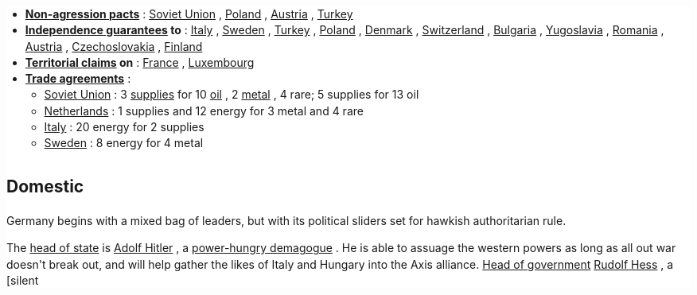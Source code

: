 -   **[Non-agression
    pacts](/wiki/index.php?title=Non-agression_pact&action=edit&redlink=1 "Non-agression pact (page does not exist)")**
    : [Soviet Union](/wiki/Soviet_Union "Soviet Union") ,
    [Poland](/wiki/Poland "Poland") , [Austria](/wiki/Austria "Austria")
    , [Turkey](/wiki/Turkey "Turkey")
-   **[Independence
    guarantees](/wiki/index.php?title=Independence_guarantee&action=edit&redlink=1 "Independence guarantee (page does not exist)")
    to** : [Italy](/wiki/Italy "Italy") ,
    [Sweden](/wiki/Sweden "Sweden") , [Turkey](/wiki/Turkey "Turkey") ,
    [Poland](/wiki/Poland "Poland") , [Denmark](/wiki/Denmark "Denmark")
    , [Switzerland](/wiki/Switzerland "Switzerland") ,
    [Bulgaria](/wiki/Bulgaria "Bulgaria") ,
    [Yugoslavia](/wiki/Yugoslavia "Yugoslavia") ,
    [Romania](/wiki/Romania "Romania") ,
    [Austria](/wiki/Austria "Austria") ,
    [Czechoslovakia](/wiki/Czechoslovakia "Czechoslovakia") ,
    [Finland](/wiki/Finland "Finland")
-   **[Territorial
    claims](/wiki/index.php?title=Territorial_claim&action=edit&redlink=1 "Territorial claim (page does not exist)")
    on** : [France](/wiki/France "France") ,
    [Luxembourg](/wiki/index.php?title=Luxembourg&action=edit&redlink=1 "Luxembourg (page does not exist)")
-   **[Trade
    agreements](/wiki/index.php?title=Trade_agreement&action=edit&redlink=1 "Trade agreement (page does not exist)")**
    :
    -   [Soviet Union](/wiki/Soviet_Union "Soviet Union") : 3
        [supplies](/wiki/index.php?title=Supplies&action=edit&redlink=1 "Supplies (page does not exist)")
        for 10
        [oil](/wiki/index.php?title=Oil&action=edit&redlink=1 "Oil (page does not exist)")
        , 2
        [metal](/wiki/index.php?title=Metal&action=edit&redlink=1 "Metal (page does not exist)")
        , 4 rare; 5 supplies for 13 oil
    -   [Netherlands](/wiki/Netherlands "Netherlands") : 1 supplies and
        12 energy for 3 metal and 4 rare
    -   [Italy](/wiki/Italy "Italy") : 20 energy for 2 supplies
    -   [Sweden](/wiki/Sweden "Sweden") : 8 energy for 4 metal

##  Domestic 

Germany begins with a mixed bag of leaders, but with its political
sliders set for hawkish authoritarian rule.

The [head of
state](/wiki/index.php?title=Head_of_state&action=edit&redlink=1 "Head of state (page does not exist)")
is [Adolf
Hitler](/wiki/index.php?title=Adolf_Hitler&action=edit&redlink=1 "Adolf Hitler (page does not exist)")
, a [power-hungry
demagogue](/wiki/index.php?title=Power-hungry_demagogue&action=edit&redlink=1 "Power-hungry demagogue (page does not exist)")
. He is able to assuage the western powers as long as all out war
doesn't break out, and will help gather the likes of Italy and Hungary
into the Axis alliance. [Head of
government](/wiki/index.php?title=Head_of_government&action=edit&redlink=1 "Head of government (page does not exist)")
[Rudolf
Hess](/wiki/index.php?title=Rudolf_Hess&action=edit&redlink=1 "Rudolf Hess (page does not exist)")
, a [silent